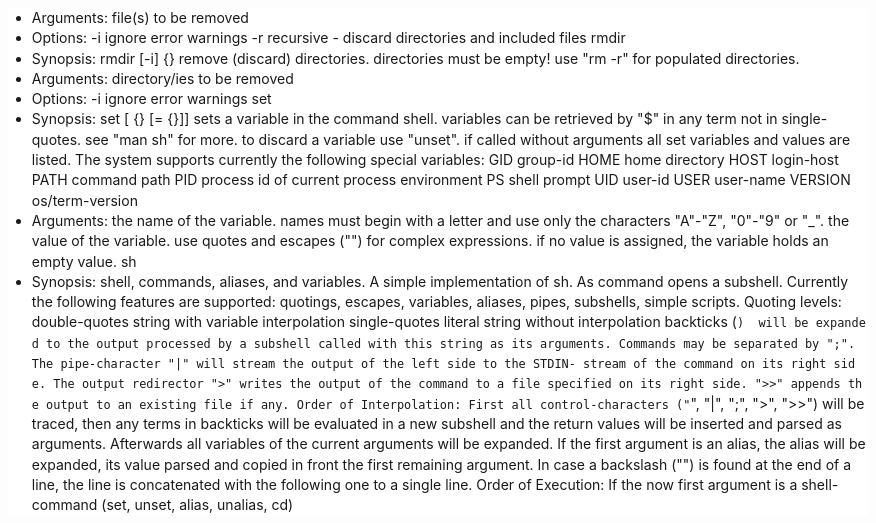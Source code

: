 * Arguments:
<filename>  file(s) to be removed
* Options:
-i  ignore error warnings
-r  recursive - discard directories and included files
rmdir
* Synopsis:
rmdir [-i] <dirname> {<dirname>}
remove (discard) directories.
directories must be empty! use "rm -r" for populated directories.
* Arguments:
<dirname>  directory/ies to be removed
* Options:
-i  ignore error warnings
set
* Synopsis:
set [<varname> {<varname>} [= {<value>}]]
sets a variable in the command shell.
variables can be retrieved by "$<varname>" in any term not in single-quotes.
see "man sh" for more. to discard a variable use "unset".
if called without arguments all set variables and values are listed.
The system supports currently the following special variables:
GID      group-id
HOME     home directory
HOST     login-host
PATH     command path
PID      process id of current process environment
PS       shell prompt
UID      user-id
USER     user-name
VERSION  os/term-version
* Arguments:
<varname>  the name of the variable. names must begin with a letter
and use only the characters "A"-"Z", "0"-"9" or "_".
<value>    the value of the variable. use quotes and escapes ("\") for
complex expressions.
if no value is assigned, the variable holds an empty value.
sh
* Synopsis:
shell, commands, aliases, and variables.
A simple implementation of sh. As command opens a subshell.
Currently the following features are supported:
quotings, escapes, variables, aliases, pipes, subshells, simple scripts.
Quoting levels:
double-quotes  string with variable interpolation
single-quotes  literal string without interpolation
backticks (`)  will be expanded to the output processed by a subshell called
with this string as its arguments.
Commands may be separated by ";".
The pipe-character "|" will stream the output of the left side to the STDIN-
stream of the command on its right side.
The output redirector ">" writes the output of the command to a file specified
on its right side. ">>" appends the output to an existing file if any.
Order of Interpolation:
First all control-characters ("`", "|", ";", ">", ">>") will be traced, then
any terms in backticks will be evaluated in a new subshell and the return
values will be inserted and parsed as arguments.
Afterwards all variables of the current arguments will be expanded. If the
first argument is an alias, the alias will be expanded, its value parsed and
copied in front the first remaining argument.
In case a backslash ("\") is found at the end of a line, the line is
concatenated with the following one to a single line.
Order of Execution:
If the now first argument is a shell-command (set, unset, alias, unalias, cd)